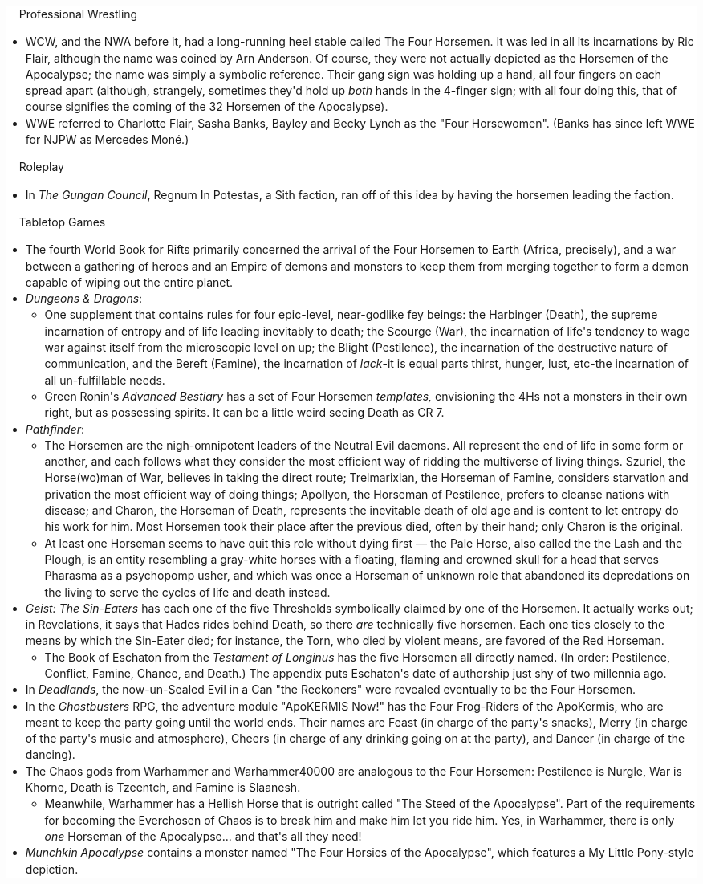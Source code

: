     Professional Wrestling 

-   WCW, and the NWA before it, had a long-running heel stable called The Four Horsemen. It was led in all its incarnations by Ric Flair, although the name was coined by Arn Anderson. Of course, they were not actually depicted as the Horsemen of the Apocalypse; the name was simply a symbolic reference. Their gang sign was holding up a hand, all four fingers on each spread apart (although, strangely, sometimes they'd hold up _both_ hands in the 4-finger sign; with all four doing this, that of course signifies the coming of the 32 Horsemen of the Apocalypse).
-   WWE referred to Charlotte Flair, Sasha Banks, Bayley and Becky Lynch as the "Four Horsewomen". (Banks has since left WWE for NJPW as Mercedes Moné.)

    Roleplay 

-   In _The Gungan Council_, Regnum In Potestas, a Sith faction, ran off of this idea by having the horsemen leading the faction.

    Tabletop Games 

-   The fourth World Book for Rifts primarily concerned the arrival of the Four Horsemen to Earth (Africa, precisely), and a war between a gathering of heroes and an Empire of demons and monsters to keep them from merging together to form a demon capable of wiping out the entire planet.
-   _Dungeons & Dragons_:
    -   One supplement that contains rules for four epic-level, near-godlike fey beings: the Harbinger (Death), the supreme incarnation of entropy and of life leading inevitably to death; the Scourge (War), the incarnation of life's tendency to wage war against itself from the microscopic level on up; the Blight (Pestilence), the incarnation of the destructive nature of communication, and the Bereft (Famine), the incarnation of _lack_\-it is equal parts thirst, hunger, lust, etc-the incarnation of all un-fulfillable needs.
    -   Green Ronin's _Advanced Bestiary_ has a set of Four Horsemen _templates,_ envisioning the 4Hs not a monsters in their own right, but as possessing spirits. It can be a little weird seeing Death as CR 7.
-   _Pathfinder_:
    -   The Horsemen are the nigh-omnipotent leaders of the Neutral Evil daemons. All represent the end of life in some form or another, and each follows what they consider the most efficient way of ridding the multiverse of living things. Szuriel, the Horse(wo)man of War, believes in taking the direct route; Trelmarixian, the Horseman of Famine, considers starvation and privation the most efficient way of doing things; Apollyon, the Horseman of Pestilence, prefers to cleanse nations with disease; and Charon, the Horseman of Death, represents the inevitable death of old age and is content to let entropy do his work for him. Most Horsemen took their place after the previous died, often by their hand; only Charon is the original.
    -   At least one Horseman seems to have quit this role without dying first — the Pale Horse, also called the the Lash and the Plough, is an entity resembling a gray-white horses with a floating, flaming and crowned skull for a head that serves Pharasma as a psychopomp usher, and which was once a Horseman of unknown role that abandoned its depredations on the living to serve the cycles of life and death instead.
-   _Geist: The Sin-Eaters_ has each one of the five Thresholds symbolically claimed by one of the Horsemen. It actually works out; in Revelations, it says that Hades rides behind Death, so there _are_ technically five horsemen. Each one ties closely to the means by which the Sin-Eater died; for instance, the Torn, who died by violent means, are favored of the Red Horseman.
    -   The Book of Eschaton from the _Testament of Longinus_ has the five Horsemen all directly named. (In order: Pestilence, Conflict, Famine, Chance, and Death.) The appendix puts Eschaton's date of authorship just shy of two millennia ago.
-   In _Deadlands_, the now-un-Sealed Evil in a Can "the Reckoners" were revealed eventually to be the Four Horsemen.
-   In the _Ghostbusters_ RPG, the adventure module "ApoKERMIS Now!" has the Four Frog-Riders of the ApoKermis, who are meant to keep the party going until the world ends. Their names are Feast (in charge of the party's snacks), Merry (in charge of the party's music and atmosphere), Cheers (in charge of any drinking going on at the party), and Dancer (in charge of the dancing).
-   The Chaos gods from Warhammer and Warhammer40000 are analogous to the Four Horsemen: Pestilence is Nurgle, War is Khorne, Death is Tzeentch, and Famine is Slaanesh.
    -   Meanwhile, Warhammer has a Hellish Horse that is outright called "The Steed of the Apocalypse". Part of the requirements for becoming the Everchosen of Chaos is to break him and make him let you ride him. Yes, in Warhammer, there is only _one_ Horseman of the Apocalypse... and that's all they need!
-   _Munchkin Apocalypse_ contains a monster named "The Four Horsies of the Apocalypse", which features a My Little Pony\-style depiction.